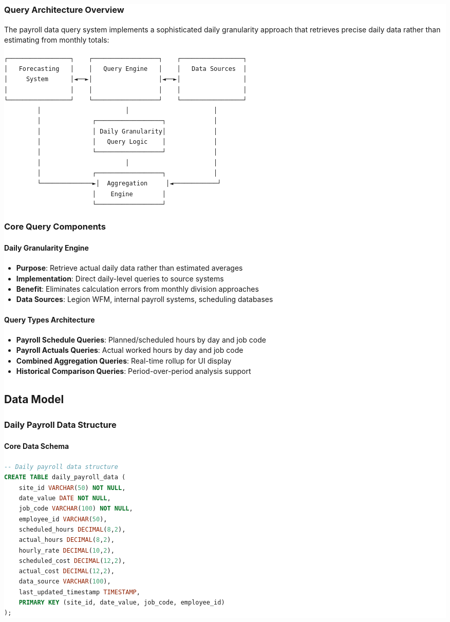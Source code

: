 ### Query Architecture Overview

The payroll data query system implements a sophisticated daily granularity approach that retrieves precise daily data rather than estimating from monthly totals:

```
┌─────────────────┐    ┌──────────────────┐    ┌─────────────────┐
│   Forecasting   │    │   Query Engine   │    │   Data Sources  │
│     System      │◄──►│                  │◄──►│                 │
│                 │    │                  │    │                 │
└─────────────────┘    └──────────────────┘    └─────────────────┘
         │                       │                       │
         │              ┌──────────────────┐             │
         │              │ Daily Granularity│             │
         │              │   Query Logic    │             │
         │              └──────────────────┘             │
         │                       │                       │
         │              ┌──────────────────┐             │
         └──────────────►│  Aggregation     │◄────────────┘
                        │    Engine        │
                        └──────────────────┘
```

### Core Query Components

#### Daily Granularity Engine
- **Purpose**: Retrieve actual daily data rather than estimated averages
- **Implementation**: Direct daily-level queries to source systems
- **Benefit**: Eliminates calculation errors from monthly division approaches
- **Data Sources**: Legion WFM, internal payroll systems, scheduling databases

#### Query Types Architecture
- **Payroll Schedule Queries**: Planned/scheduled hours by day and job code
- **Payroll Actuals Queries**: Actual worked hours by day and job code
- **Combined Aggregation Queries**: Real-time rollup for UI display
- **Historical Comparison Queries**: Period-over-period analysis support

## Data Model

### Daily Payroll Data Structure

#### Core Data Schema
```sql
-- Daily payroll data structure
CREATE TABLE daily_payroll_data (
    site_id VARCHAR(50) NOT NULL,
    date_value DATE NOT NULL,
    job_code VARCHAR(100) NOT NULL,
    employee_id VARCHAR(50),
    scheduled_hours DECIMAL(8,2),
    actual_hours DECIMAL(8,2),
    hourly_rate DECIMAL(10,2),
    scheduled_cost DECIMAL(12,2),
    actual_cost DECIMAL(12,2),
    data_source VARCHAR(100),
    last_updated_timestamp TIMESTAMP,
    PRIMARY KEY (site_id, date_value, job_code, employee_id)
);
```
